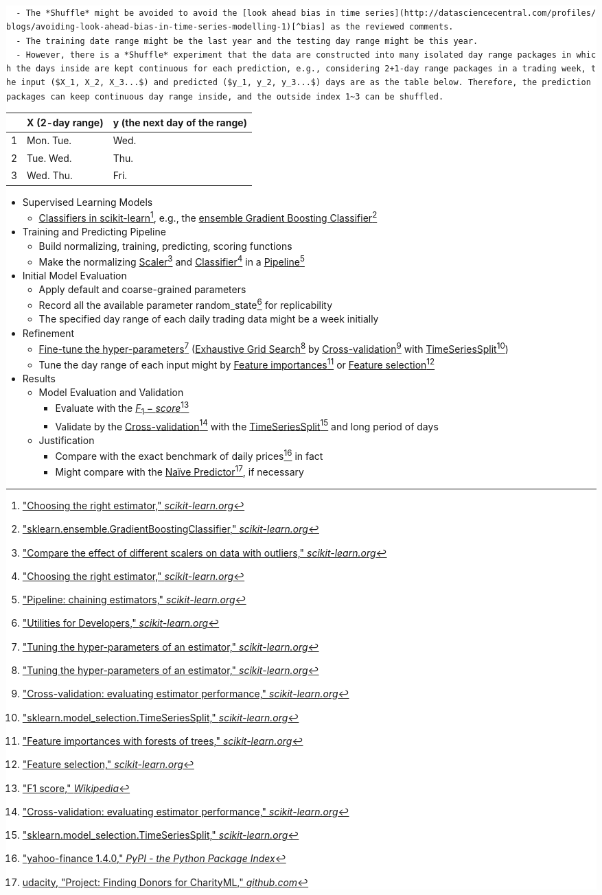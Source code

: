       - The *Shuffle* might be avoided to avoid the [look ahead bias in time series](http://datasciencecentral.com/profiles/blogs/avoiding-look-ahead-bias-in-time-series-modelling-1)[^bias] as the reviewed comments.
      - The training date range might be the last year and the testing day range might be this year.
      - However, there is a *Shuffle* experiment that the data are constructed into many isolated day range packages in which the days inside are kept continuous for each prediction, e.g., considering 2+1-day range packages in a trading week, the input ($X_1, X_2, X_3...$) and predicted ($y_1, y_2, y_3...$) days are as the table below. Therefore, the prediction packages can keep continuous day range inside, and the outside index 1~3 can be shuffled.

| |X (2-day range)|y (the next day of the range)|
|-|---------------|-----------------------------|
|1|Mon. Tue.      |Wed.
|2|Tue. Wed.      |Thu.
|3|Wed. Thu.      |Fri.

  - Supervised Learning Models
    - [Classifiers in scikit-learn](http://scikit-learn.org/stable/tutorial/machine_learning_map)[^map], e.g., the  [ensemble Gradient Boosting Classifier](http://scikit-learn.org/stable/modules/generated/sklearn.ensemble.GradientBoostingClassifier.html)[^GBC]
  - Training and Predicting Pipeline
    - Build normalizing, training, predicting, scoring functions
    - Make the normalizing [Scaler](http://scikit-learn.org/stable/auto_examples/preprocessing/plot_all_scaling.html)[^scaler] and [Classifier](http://scikit-learn.org/stable/tutorial/machine_learning_map)[^map] in a [Pipeline](http://scikit-learn.org/stable/modules/pipeline.html)[^pipe]
  - Initial Model Evaluation
    - Apply default and coarse-grained parameters
    - Record all the available parameter random_state[^rand] for replicability
    - The specified day range of each daily trading data might be a week initially
  - Refinement
    - [Fine-tune the hyper-parameters](http://scikit-learn.org/stable/modules/grid_search.html)[^hyper] ([Exhaustive Grid Search](http://scikit-learn.org/stable/modules/grid_search.html#exhaustive-grid-search)[^hyper] by [Cross-validation](http://scikit-learn.org/stable/modules/cross_validation.html)[^cv] with [TimeSeriesSplit](http://scikit-learn.org/stable/modules/generated/sklearn.model_selection.TimeSeriesSplit.html)[^time])
    - Tune the day range of each input might by [Feature importances](http://scikit-learn.org/stable/auto_examples/ensemble/plot_forest_importances.html)[^import] or [Feature selection](http://scikit-learn.org/stable/modules/feature_selection.html)[^select]
- Results
  - Model Evaluation and Validation
    - Evaluate with the [$F_{1}-score$](http://wikipedia.org/wiki/F1_score)[^f1]
    - Validate by the [Cross-validation](http://scikit-learn.org/stable/modules/cross_validation.html)[^cv] with the [TimeSeriesSplit](http://scikit-learn.org/stable/modules/generated/sklearn.model_selection.TimeSeriesSplit.html)[^time] and long period of days
  - Justification 
    - Compare with the exact benchmark of daily prices[^finance] in fact
    - Might compare with the [Naïve Predictor](http://github.com/udacity/machine-learning/blob/master/projects/finding_donors/finding_donors.ipynb)[^naïve], if necessary


[^descript]: ["MLND Capstone Project Description - Investment and Trading," *Udacity*](http://docs.google.com/document/d/1ycGeb1QYKATG6jvz74SAMqxrlek9Ed4RYrzWNhWS-0Q/pub)
[^course]: [Tucker Balch, "Machine Learning for Trading," *Georgia Tech* and *Udacity*](http://udacity.com/course/machine-learning-for-trading--ud501)
[^predict]: ["Stock market prediction," *Wikipedia*](http://wikipedia.org/wiki/Stock_market_prediction)
[^hypo]: ["Efficient-market hypothesis," *Wikipedia*](http://en.wikipedia.org/wiki/Efficient-market_hypothesis)
[^map]: ["Choosing the right estimator," *scikit-learn.org*](http://scikit-learn.org/stable/tutorial/machine_learning_map)
[^GBC]: ["sklearn.ensemble.GradientBoostingClassifier," *scikit-learn.org*](http://scikit-learn.org/stable/modules/generated/sklearn.ensemble.GradientBoostingClassifier.html)
[^yahoo]: [Yahoo! Finance](http://finance.yahoo.com)
[^finance]: ["yahoo-finance 1.4.0," *PyPI - the Python Package Index*](http://pypi.python.org/pypi/yahoo-finance)
[^fix]: ["fix-yahoo-finance 0.0.21," *PyPI - the Python Package Index*](http://pypi.python.org/pypi/fix-yahoo-finance)
[^sp]: ["Standard & Poor's 500," *Wikipedia*](http://wikipedia.org/wiki/S%26P_500_Index)
[^rand]: ["Utilities for Developers," *scikit-learn.org*](http://scikit-learn.org/stable/developers/utilities.html)
[^k]: ["sklearn.neighbors.KNeighborsClassifier," *scikit-learn.org*](http://scikit-learn.org/stable/modules/generated/sklearn.neighbors.KNeighborsClassifier.html)
[^svc]: ["sklearn.svm.SVC," *scikit-learn.org*](http://scikit-learn.org/stable/modules/generated/sklearn.svm.SVC.html)
[^naïve]: [udacity, "Project: Finding Donors for CharityML," *github.com*](http://github.com/udacity/machine-learning/blob/master/projects/finding_donors/finding_donors.ipynb)
[^f1]: ["F1 score," *Wikipedia*](http://wikipedia.org/wiki/F1_score)
[^beta]: ["sklearn.metrics.fbeta_score," *scikit-learn.org*](http://scikit-learn.org/stable/modules/generated/sklearn.metrics.fbeta_score.html)
[^pd]: ["pandas.DataFrame," *Python Data Analysis Library, pandas.pydata.org*](http://pandas.pydata.org/pandas-docs/stable/generated/pandas.DataFrame.html)
[^describe]: ["pandas.DataFrame.describe," *pandas.pydata.org*](https://pandas.pydata.org/pandas-docs/stable/generated/pandas.DataFrame.describe.html)
[^miss]: ["Imputation of missing values," *scikit-learn.org*](http://scikit-learn.org/stable/modules/preprocessing.html#imputation-of-missing-values)
[^np]: [NumPy, *SciPy.org*](http://www.numpy.org)
[^mat]: [matplotlib.org](http://matplotlib.org)
[^sb]: [seaborn: statistical data visualization, *seaborn.pydata.org*](http://seaborn.pydata.org)
[^anomaly]: ["Comparing anomaly detection algorithms for outlier detection on toy datasets," *scikit-learn.org*](http://scikit-learn.org/dev/auto_examples/plot_anomaly_comparison.html)
[^outlier]: ["Outlier detection with several methods," *scikit-learn.org*](http://scikit-learn.org/stable/auto_examples/covariance/plot_outlier_detection.html)
[^scaling]: ["Standardization, or mean removal and variance scaling," *scikit-learn.org*](http://scikit-learn.org/stable/modules/preprocessing.html#standardization-or-mean-removal-and-variance-scaling)
[^scaler]: ["Compare the effect of different scalers on data with outliers," *scikit-learn.org*](http://scikit-learn.org/stable/auto_examples/preprocessing/plot_all_scaling.html)
[^split]: ["sklearn.model_selection.train_test_split," *scikit-learn.org*](http://scikit-learn.org/stable/modules/generated/sklearn.model_selection.train_test_split.html)
[^pipe]: ["Pipeline: chaining estimators," *scikit-learn.org*](http://scikit-learn.org/stable/modules/pipeline.html)
[^hyper]: ["Tuning the hyper-parameters of an estimator," *scikit-learn.org*](http://scikit-learn.org/stable/modules/grid_search.html)
[^cv]: ["Cross-validation: evaluating estimator performance," *scikit-learn.org*](http://scikit-learn.org/stable/modules/cross_validation.html)
[^import]: ["Feature importances with forests of trees," *scikit-learn.org*](http://scikit-learn.org/stable/auto_examples/ensemble/plot_forest_importances.html)
[^select]: ["Feature selection," *scikit-learn.org*](http://scikit-learn.org/stable/modules/feature_selection.html)
[^bias]: [Rohit Walimbe, "Avoiding Look Ahead Bias in Time Series Modelling," *datasciencecentral.com*](http://datasciencecentral.com/profiles/blogs/avoiding-look-ahead-bias-in-time-series-modelling-1)
[^time]: ["sklearn.model_selection.TimeSeriesSplit," *scikit-learn.org*](http://scikit-learn.org/stable/modules/generated/sklearn.model_selection.TimeSeriesSplit.html)